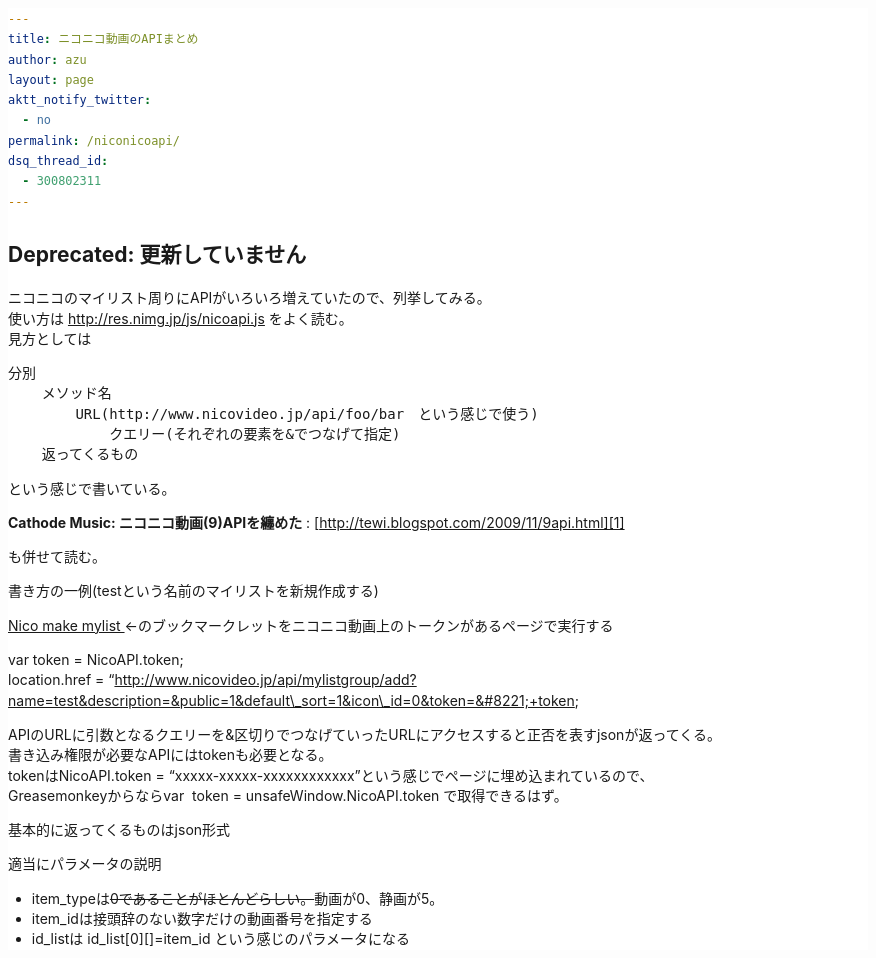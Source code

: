```yaml
---
title: ニコニコ動画のAPIまとめ
author: azu
layout: page
aktt_notify_twitter:
  - no
permalink: /niconicoapi/
dsq_thread_id:
  - 300802311
---
```


## Deprecated: 更新していません

ニコニコのマイリスト周りにAPIがいろいろ増えていたので、列挙してみる。   
使い方は http://res.nimg.jp/js/nicoapi.js をよく読む。   
見方としては

<pre>分別
    メソッド名
        URL(http://www.nicovideo.jp/api/foo/bar　という感じで使う)
            クエリー(それぞれの要素を&でつなげて指定)
    返ってくるもの
</pre>

という感じで書いている。

**Cathode Music: ニコニコ動画(9)APIを纏めた**
:   [http://tewi.blogspot.com/2009/11/9api.html][1]

も併せて読む。

書き方の一例(testという名前のマイリストを新規作成する)

<a id="ctl00_ContentPlaceHolder1_fvDownloadResults_Hyperlink5" href="javascript:(function(){var%20token=NicoAPI.token;location.href=&quot;http://www.nicovideo.jp/api/mylistgroup/add?name=test&description=&public=1&default_sort=1&icon_id=0&token=&quot;+token;})()">Nico make mylist </a>←のブックマークレットをニコニコ動画上のトークンがあるページで実行する<a id="ctl00_ContentPlaceHolder1_fvDownloadResults_Hyperlink5" href="javascript:(function(){var%20token=NicoAPI.token;location.href=&quot;http://www.nicovideo.jp/api/mylistgroup/add?name=test&description=&public=1&default_sort=1&icon_id=0&token=&quot;+token;})()"><br /> </a>

var token = NicoAPI.token;  
location.href = &#8220;http://www.nicovideo.jp/api/mylistgroup/add?name=test&description=&public=1&default\_sort=1&icon\_id=0&token=&#8221;+token;

APIのURLに引数となるクエリーを&区切りでつなげていったURLにアクセスすると正否を表すjsonが返ってくる。  
書き込み権限が必要なAPIにはtokenも必要となる。  
tokenはNicoAPI.token = &#8220;xxxxx-xxxxx-xxxxxxxxxxxx&#8221;という感じでページに埋め込まれているので、  
Greasemonkeyからならvar  token = unsafeWindow.NicoAPI.token で取得できるはず。

基本的に返ってくるものはjson形式

適当にパラメータの説明

*   item_typeは<span style="text-decoration: line-through;">0であることがほとんどらしい。</span>動画が0、静画が5。
*   item_idは接頭辞のない数字だけの動画番号を指定する
*   id\_listは id\_list\[0\]\[\]=item_id という感じのパラメータになる


 [1]: http://tewi.blogspot.com/2009/11/9api.html "Cathode Music: ニコニコ動画(9)APIを纏めた"
 [2]: https://efcl.info/wp-content/uploads/2009/11/ss-2009-11-12-20-25-10.png
 [3]: http://d.hatena.ne.jp/aTaGo/20100811/1281552243 "ニコ動マイリスト系APIまとめ - あたご型護衛艦日記"